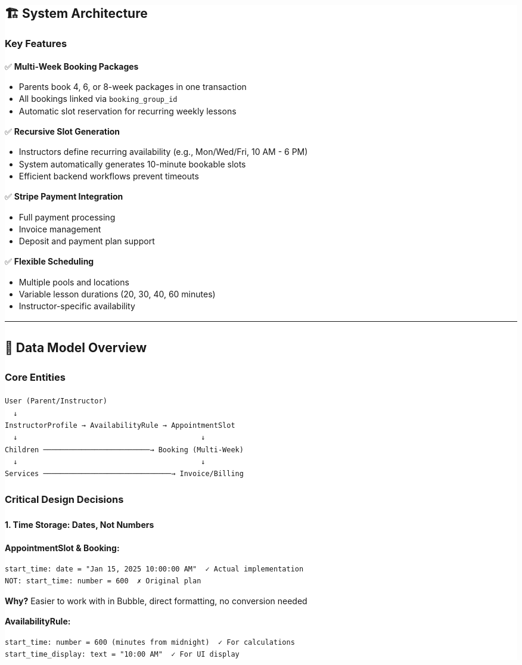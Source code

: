 
## 🏗️ System Architecture

### Key Features

✅ **Multi-Week Booking Packages**
- Parents book 4, 6, or 8-week packages in one transaction
- All bookings linked via `booking_group_id`
- Automatic slot reservation for recurring weekly lessons

✅ **Recursive Slot Generation**
- Instructors define recurring availability (e.g., Mon/Wed/Fri, 10 AM - 6 PM)
- System automatically generates 10-minute bookable slots
- Efficient backend workflows prevent timeouts

✅ **Stripe Payment Integration**
- Full payment processing
- Invoice management
- Deposit and payment plan support

✅ **Flexible Scheduling**
- Multiple pools and locations
- Variable lesson durations (20, 30, 40, 60 minutes)
- Instructor-specific availability

---

## 📐 Data Model Overview

### Core Entities

```
User (Parent/Instructor)
  ↓
InstructorProfile → AvailabilityRule → AppointmentSlot
  ↓                                           ↓
Children ─────────────────────────→ Booking (Multi-Week)
  ↓                                           ↓
Services ──────────────────────────────→ Invoice/Billing
```

### Critical Design Decisions

#### 1. **Time Storage: Dates, Not Numbers**

**AppointmentSlot & Booking:**
```
start_time: date = "Jan 15, 2025 10:00:00 AM"  ✓ Actual implementation
NOT: start_time: number = 600  ✗ Original plan
```

**Why?** Easier to work with in Bubble, direct formatting, no conversion needed

**AvailabilityRule:**
```
start_time: number = 600 (minutes from midnight)  ✓ For calculations
start_time_display: text = "10:00 AM"  ✓ For UI display
```
